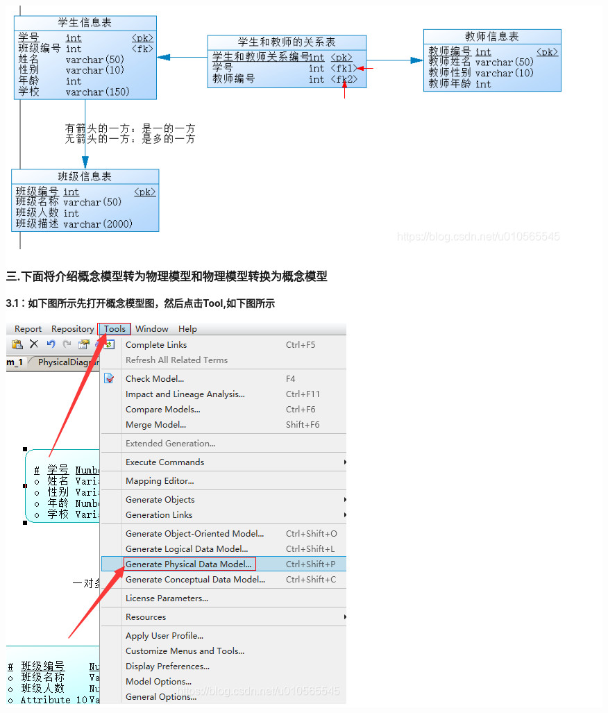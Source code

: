 ![](img/watermark,type_ZmFuZ3poZW5naGVpdGk,shadow_10,text_aHR0cHM6Ly9ibG9nLmNzZG4ubmV0L3UwMTA1NjU1NDU=,size_16,color_FFFFFF,t_70-171424166802430.png)

### **三.下面将介绍概念模型转为物理模型和物理模型转换为概念模型**

**3.1：如下图所示先打开概念模型图，然后点击Tool,如下图所示**

![](img/watermark,type_ZmFuZ3poZW5naGVpdGk,shadow_10,text_aHR0cHM6Ly9ibG9nLmNzZG4ubmV0L3UwMTA1NjU1NDU=,size_16,color_FFFFFF,t_70-171424166802431.png)
